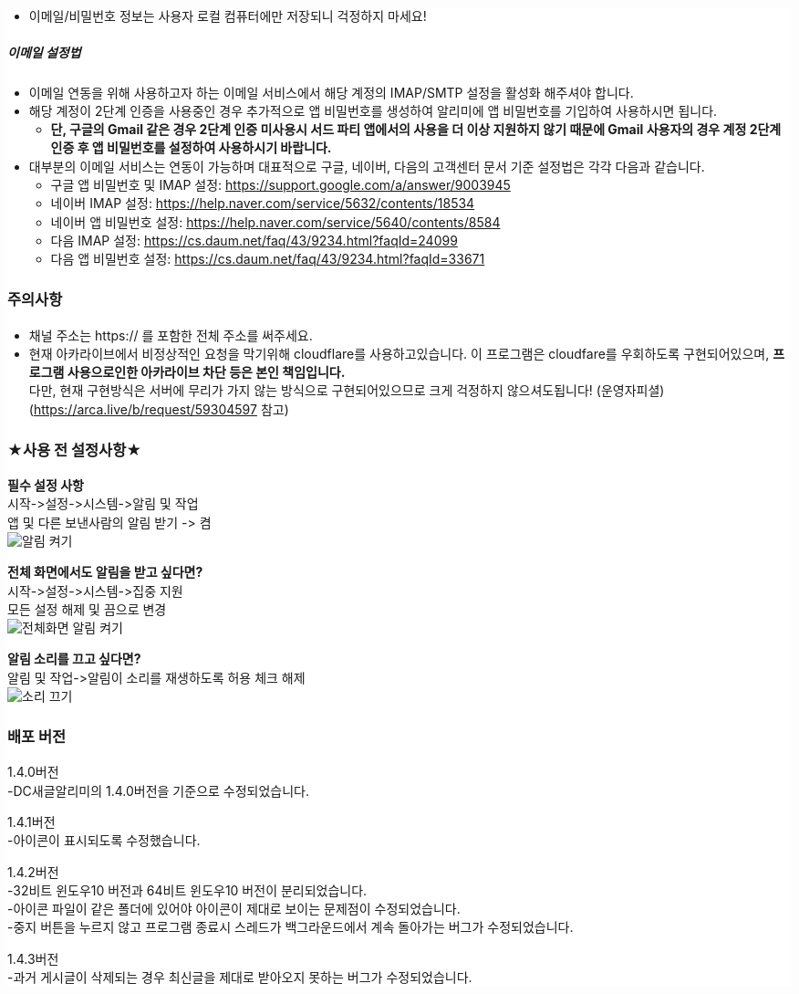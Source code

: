 * 이메일/비밀번호 정보는 사용자 로컬 컴퓨터에만 저장되니 걱정하지 마세요!  
##### 이메일 설정법
* 이메일 연동을 위해 사용하고자 하는 이메일 서비스에서 해당 계정의 IMAP/SMTP 설정을 활성화 해주셔야 합니다.  
* 해당 계정이 2단계 인증을 사용중인 경우 추가적으로 앱 비밀번호를 생성하여 알리미에 앱 비밀번호를 기입하여 사용하시면 됩니다.  
  * __단, 구글의 Gmail 같은 경우 2단계 인증 미사용시 서드 파티 앱에서의 사용을 더 이상 지원하지 않기 때문에 Gmail 사용자의 경우 계정 2단계 인증 후 앱 비밀번호를 설정하여 사용하시기 바랍니다.__  
* 대부분의 이메일 서비스는 연동이 가능하며 대표적으로 구글, 네이버, 다음의 고객센터 문서 기준 설정법은 각각 다음과 같습니다.  
  * 구글 앱 비밀번호 및 IMAP 설정: https://support.google.com/a/answer/9003945  
  * 네이버 IMAP 설정: https://help.naver.com/service/5632/contents/18534  
  * 네이버 앱 비밀번호 설정: https://help.naver.com/service/5640/contents/8584  
  * 다음 IMAP 설정: https://cs.daum.net/faq/43/9234.html?faqId=24099  
  * 다음 앱 비밀번호 설정: https://cs.daum.net/faq/43/9234.html?faqId=33671  
### 주의사항
* 채널 주소는 https:// 를 포함한 전체 주소를 써주세요.  
* 현재 아카라이브에서 비정상적인 요청을 막기위해 cloudflare를 사용하고있습니다. 이 프로그램은 cloudfare를 우회하도록 구현되어있으며, __프로그램 사용으로인한 아카라이브 차단 등은 본인 책임입니다.__  
다만, 현재 구현방식은 서버에 무리가 가지 않는 방식으로 구현되어있으므로 크게 걱정하지 않으셔도됩니다! (운영자피셜) (https://arca.live/b/request/59304597 참고)  

### ★사용 전 설정사항★

__필수 설정 사항__  
시작->설정->시스템->알림 및 작업  
앱 및 다른 보낸사람의 알림 받기 -> 켬  
<img src="./img/4.png" width="800px" height="700px" alt="알림 켜기"></img><br/>

__전체 화면에서도 알림을 받고 싶다면?__  
시작->설정->시스템->집중 지원  
모든 설정 해제 및 끔으로 변경  
<img src="./img/5.png" width="700px" height="600px" alt="전체화면 알림 켜기"></img><br/>

__알림 소리를 끄고 싶다면?__  
알림 및 작업->알림이 소리를 재생하도록 허용 체크 해제  
<img src="./img/3.png" alt="소리 끄기"></img><br/>


### 배포 버전

1.4.0버전  
-DC새글알리미의 1.4.0버전을 기준으로 수정되었습니다.  

1.4.1버전  
-아이콘이 표시되도록 수정했습니다.  

1.4.2버전  
-32비트 윈도우10 버전과 64비트 윈도우10 버전이 분리되었습니다.  
-아이콘 파일이 같은 폴더에 있어야 아이콘이 제대로 보이는 문제점이 수정되었습니다.  
-중지 버튼을 누르지 않고 프로그램 종료시 스레드가 백그라운드에서 계속 돌아가는 버그가 수정되었습니다.  

1.4.3버전  
-과거 게시글이 삭제되는 경우 최신글을 제대로 받아오지 못하는 버그가 수정되었습니다.  
